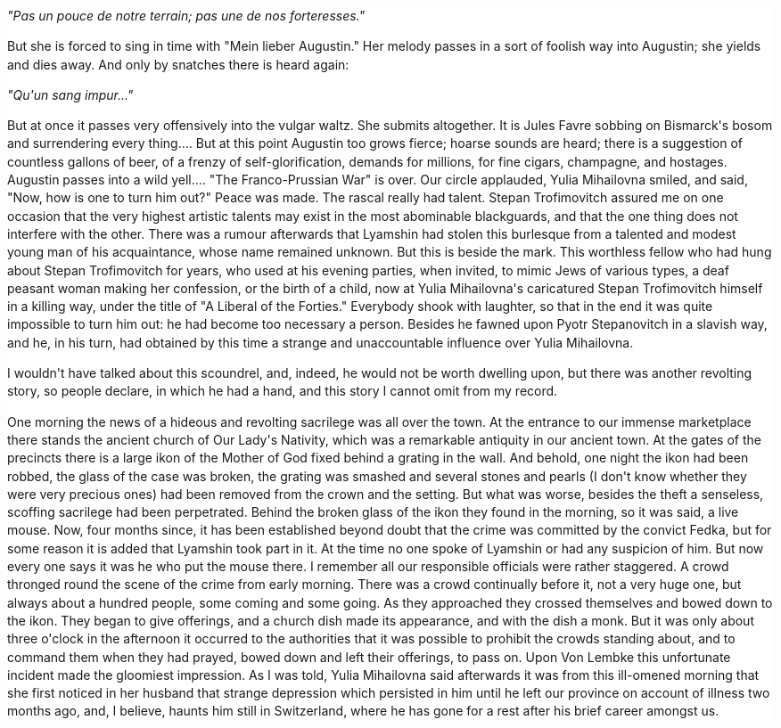 _"Pas un pouce de notre terrain; pas une de nos forteresses."_

But she is forced to sing in time with "Mein lieber Augustin." Her melody
passes in a sort of foolish way into Augustin; she yields and dies away. And
only by snatches there is heard again:

_"Qu'un sang impur..."_


But at once it passes very offensively into the vulgar waltz. She submits
altogether. It is Jules Favre sobbing on Bismarck's bosom and surrendering
every thing.... But at this point Augustin too grows fierce; hoarse sounds are
heard; there is a suggestion of countless gallons of beer, of a frenzy of
self-glorification, demands for millions, for fine cigars, champagne, and
hostages. Augustin passes into a wild yell.... "The Franco-Prussian War" is
over. Our circle applauded, Yulia Mihailovna smiled, and said, "Now, how is one
to turn him out?" Peace was made. The rascal really had talent. Stepan
Trofimovitch assured me on one occasion that the very highest artistic talents
may exist in the most abominable blackguards, and that the one thing does not
interfere with the other. There was a rumour afterwards that Lyamshin had
stolen this burlesque from a talented and modest young man of his acquaintance,
whose name remained unknown. But this is beside the mark. This worthless fellow
who had hung about Stepan Trofimovitch for years, who used at his evening
parties, when invited, to mimic Jews of various types, a deaf peasant woman
making her confession, or the birth of a child, now at Yulia Mihailovna's
caricatured Stepan Trofimovitch himself in a killing way, under the title of "A
Liberal of the Forties." Everybody shook with laughter, so that in the end it
was quite impossible to turn him out: he had become too necessary a person.
Besides he fawned upon Pyotr Stepanovitch in a slavish way, and he, in his
turn, had obtained by this time a strange and unaccountable influence over
Yulia Mihailovna.

I wouldn't have talked about this scoundrel, and, indeed, he would not be worth
dwelling upon, but there was another revolting story, so people declare, in
which he had a hand, and this story I cannot omit from my record.

One morning the news of a hideous and revolting sacrilege was all over the
town. At the entrance to our immense marketplace there stands the ancient
church of Our Lady's Nativity, which was a remarkable antiquity in our ancient
town. At the gates of the precincts there is a large ikon of the Mother of God
fixed behind a grating in the wall. And behold, one night the ikon had been
robbed, the glass of the case was broken, the grating was smashed and several
stones and pearls (I don't know whether they were very precious ones) had been
removed from the crown and the setting. But what was worse, besides the theft a
senseless, scoffing sacrilege had been perpetrated. Behind the broken glass of
the ikon they found in the morning, so it was said, a live mouse. Now, four
months since, it has been established beyond doubt that the crime was committed
by the convict Fedka, but for some reason it is added that Lyamshin took part
in it. At the time no one spoke of Lyamshin or had any suspicion of him. But
now every one says it was he who put the mouse there. I remember all our
responsible officials were rather staggered. A crowd thronged round the scene
of the crime from early morning. There was a crowd continually before it, not a
very huge one, but always about a hundred people, some coming and some going.
As they approached they crossed themselves and bowed down to the ikon. They
began to give offerings, and a church dish made its appearance, and with the
dish a monk. But it was only about three o'clock in the afternoon it occurred
to the authorities that it was possible to prohibit the crowds standing about,
and to command them when they had prayed, bowed down and left their offerings,
to pass on. Upon Von Lembke this unfortunate incident made the gloomiest
impression. As I was told, Yulia Mihailovna said afterwards it was from this
ill-omened morning that she first noticed in her husband that strange
depression which persisted in him until he left our province on account of
illness two months ago, and, I believe, haunts him still in Switzerland, where
he has gone for a rest after his brief career amongst us.
